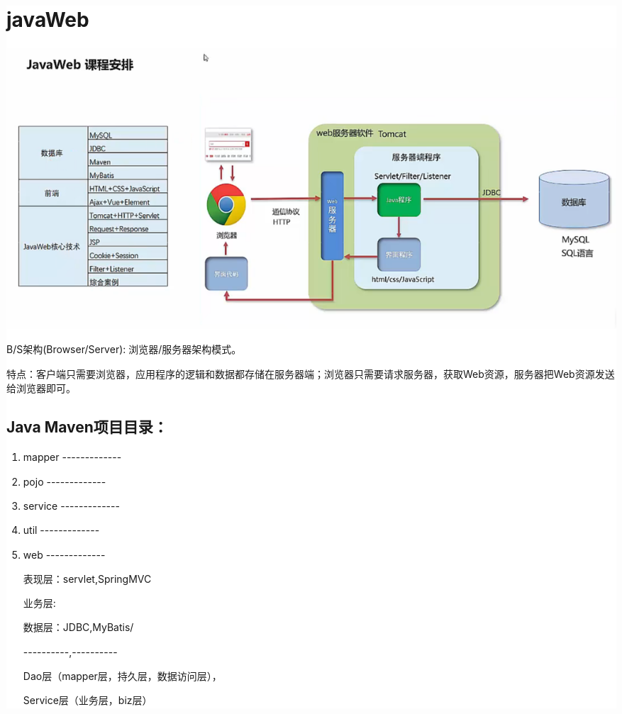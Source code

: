 # javaWeb

![](../../%E7%AC%94%E8%AE%B0%E5%9B%BE%E7%89%87/Java/java%20wed/java%20wed%E7%9B%AE%E5%BD%95.png)



B/S架构(Browser/Server): 浏览器/服务器架构模式。

   特点：客户端只需要浏览器，应用程序的逻辑和数据都存储在服务器端；浏览器只需要请求服务器，获取Web资源，服务器把Web资源发送给浏览器即可。



## Java Maven项目目录：

1. mapper  -------------

2. pojo   -------------

3. service  -------------

4. util   -------------

5. web   ------------- 

   

     表现层：servlet,SpringMVC

     业务层:

     数据层：JDBC,MyBatis/
   
     ----------,----------
   
   Dao层（mapper层，持久层，数据访问层）， 
   
   Service层（业务层，biz层） 
   